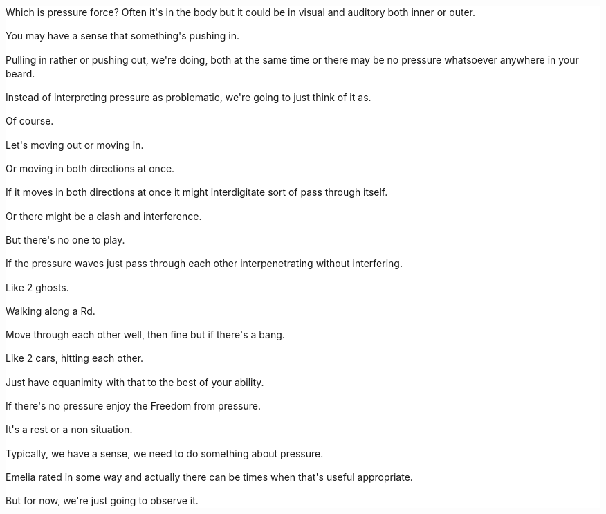 Which is pressure force? Often it's in the body but it could be in visual and auditory both inner or outer.

You may have a sense that something's pushing in.

Pulling in rather or pushing out, we're doing, both at the same time or there may be no pressure whatsoever anywhere in your beard.

Instead of interpreting pressure as problematic, we're going to just think of it as.

Of course.

Let's moving out or moving in.

Or moving in both directions at once.

If it moves in both directions at once it might interdigitate sort of pass through itself.





Or there might be a clash and interference.

But there's no one to play.

If the pressure waves just pass through each other interpenetrating without interfering.

Like 2 ghosts.

Walking along a Rd.

Move through each other well, then fine but if there's a bang.

Like 2 cars, hitting each other.

Just have equanimity with that to the best of your ability.



If there's no pressure enjoy the Freedom from pressure.

It's a rest or a non situation.



Typically, we have a sense, we need to do something about pressure.

Emelia rated in some way and actually there can be times when that's useful appropriate.

But for now, we're just going to observe it.






















